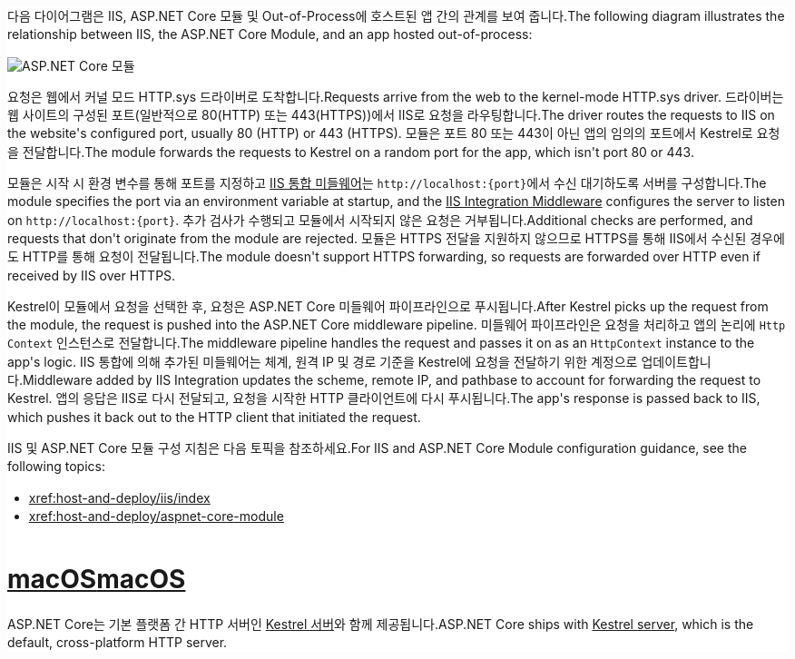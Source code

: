 <span data-ttu-id="28f5b-167">다음 다이어그램은 IIS, ASP.NET Core 모듈 및 Out-of-Process에 호스트된 앱 간의 관계를 보여 줍니다.</span><span class="sxs-lookup"><span data-stu-id="28f5b-167">The following diagram illustrates the relationship between IIS, the ASP.NET Core Module, and an app hosted out-of-process:</span></span>

![ASP.NET Core 모듈](_static/ancm-outofprocess.png)

<span data-ttu-id="28f5b-169">요청은 웹에서 커널 모드 HTTP.sys 드라이버로 도착합니다.</span><span class="sxs-lookup"><span data-stu-id="28f5b-169">Requests arrive from the web to the kernel-mode HTTP.sys driver.</span></span> <span data-ttu-id="28f5b-170">드라이버는 웹 사이트의 구성된 포트(일반적으로 80(HTTP) 또는 443(HTTPS))에서 IIS로 요청을 라우팅합니다.</span><span class="sxs-lookup"><span data-stu-id="28f5b-170">The driver routes the requests to IIS on the website's configured port, usually 80 (HTTP) or 443 (HTTPS).</span></span> <span data-ttu-id="28f5b-171">모듈은 포트 80 또는 443이 아닌 앱의 임의의 포트에서 Kestrel로 요청을 전달합니다.</span><span class="sxs-lookup"><span data-stu-id="28f5b-171">The module forwards the requests to Kestrel on a random port for the app, which isn't port 80 or 443.</span></span>

<span data-ttu-id="28f5b-172">모듈은 시작 시 환경 변수를 통해 포트를 지정하고 [IIS 통합 미들웨어](xref:host-and-deploy/iis/index#enable-the-iisintegration-components)는 `http://localhost:{port}`에서 수신 대기하도록 서버를 구성합니다.</span><span class="sxs-lookup"><span data-stu-id="28f5b-172">The module specifies the port via an environment variable at startup, and the [IIS Integration Middleware](xref:host-and-deploy/iis/index#enable-the-iisintegration-components) configures the server to listen on `http://localhost:{port}`.</span></span> <span data-ttu-id="28f5b-173">추가 검사가 수행되고 모듈에서 시작되지 않은 요청은 거부됩니다.</span><span class="sxs-lookup"><span data-stu-id="28f5b-173">Additional checks are performed, and requests that don't originate from the module are rejected.</span></span> <span data-ttu-id="28f5b-174">모듈은 HTTPS 전달을 지원하지 않으므로 HTTPS를 통해 IIS에서 수신된 경우에도 HTTP를 통해 요청이 전달됩니다.</span><span class="sxs-lookup"><span data-stu-id="28f5b-174">The module doesn't support HTTPS forwarding, so requests are forwarded over HTTP even if received by IIS over HTTPS.</span></span>

<span data-ttu-id="28f5b-175">Kestrel이 모듈에서 요청을 선택한 후, 요청은 ASP.NET Core 미들웨어 파이프라인으로 푸시됩니다.</span><span class="sxs-lookup"><span data-stu-id="28f5b-175">After Kestrel picks up the request from the module, the request is pushed into the ASP.NET Core middleware pipeline.</span></span> <span data-ttu-id="28f5b-176">미들웨어 파이프라인은 요청을 처리하고 앱의 논리에 `HttpContext` 인스턴스로 전달합니다.</span><span class="sxs-lookup"><span data-stu-id="28f5b-176">The middleware pipeline handles the request and passes it on as an `HttpContext` instance to the app's logic.</span></span> <span data-ttu-id="28f5b-177">IIS 통합에 의해 추가된 미들웨어는 체계, 원격 IP 및 경로 기준을 Kestrel에 요청을 전달하기 위한 계정으로 업데이트합니다.</span><span class="sxs-lookup"><span data-stu-id="28f5b-177">Middleware added by IIS Integration updates the scheme, remote IP, and pathbase to account for forwarding the request to Kestrel.</span></span> <span data-ttu-id="28f5b-178">앱의 응답은 IIS로 다시 전달되고, 요청을 시작한 HTTP 클라이언트에 다시 푸시됩니다.</span><span class="sxs-lookup"><span data-stu-id="28f5b-178">The app's response is passed back to IIS, which pushes it back out to the HTTP client that initiated the request.</span></span>

<span data-ttu-id="28f5b-179">IIS 및 ASP.NET Core 모듈 구성 지침은 다음 토픽을 참조하세요.</span><span class="sxs-lookup"><span data-stu-id="28f5b-179">For IIS and ASP.NET Core Module configuration guidance, see the following topics:</span></span>

* <xref:host-and-deploy/iis/index>
* <xref:host-and-deploy/aspnet-core-module>

# <a name="macos"></a>[<span data-ttu-id="28f5b-180">macOS</span><span class="sxs-lookup"><span data-stu-id="28f5b-180">macOS</span></span>](#tab/macos)

<span data-ttu-id="28f5b-181">ASP.NET Core는 기본 플랫폼 간 HTTP 서버인 [Kestrel 서버](xref:fundamentals/servers/kestrel)와 함께 제공됩니다.</span><span class="sxs-lookup"><span data-stu-id="28f5b-181">ASP.NET Core ships with [Kestrel server](xref:fundamentals/servers/kestrel), which is the default, cross-platform HTTP server.</span></span>
